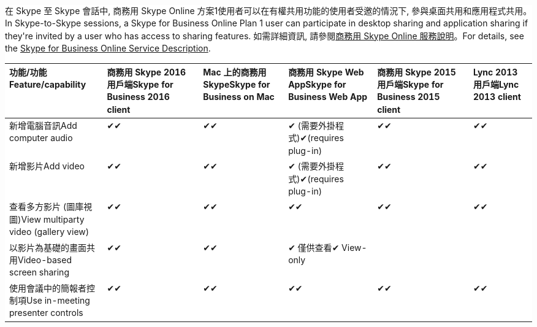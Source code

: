 <span data-ttu-id="3a73f-259">在 Skype 至 Skype 會話中, 商務用 Skype Online 方案1使用者可以在有權共用功能的使用者受邀的情況下, 參與桌面共用和應用程式共用。</span><span class="sxs-lookup"><span data-stu-id="3a73f-259">In Skype-to-Skype sessions, a Skype for Business Online Plan 1 user can participate in desktop sharing and application sharing if they're invited by a user who has access to sharing features.</span></span>
<span data-ttu-id="3a73f-260">如需詳細資訊, 請參閱[商務用 Skype Online 服務說明](https://technet.microsoft.com/library/jj822172.aspx)。</span><span class="sxs-lookup"><span data-stu-id="3a73f-260">For details, see the [Skype for Business Online Service Description](https://technet.microsoft.com/library/jj822172.aspx).</span></span> 

|<span data-ttu-id="3a73f-261">功能/功能</span><span class="sxs-lookup"><span data-stu-id="3a73f-261">Feature/capability</span></span> | <span data-ttu-id="3a73f-262">商務用 Skype 2016 用戶端</span><span class="sxs-lookup"><span data-stu-id="3a73f-262">Skype for Business 2016 client</span></span> | <span data-ttu-id="3a73f-263">Mac 上的商務用 Skype</span><span class="sxs-lookup"><span data-stu-id="3a73f-263">Skype for Business on Mac</span></span> | <span data-ttu-id="3a73f-264">商務用 Skype Web App</span><span class="sxs-lookup"><span data-stu-id="3a73f-264">Skype for Business Web App</span></span> | <span data-ttu-id="3a73f-265">商務用 Skype 2015 用戶端</span><span class="sxs-lookup"><span data-stu-id="3a73f-265">Skype for Business 2015 client</span></span> | <span data-ttu-id="3a73f-266">Lync 2013 用戶端</span><span class="sxs-lookup"><span data-stu-id="3a73f-266">Lync 2013 client</span></span> | 
|:-----|:-----|:-----|:-----|:-----|:-----|  
|<span data-ttu-id="3a73f-267">新增電腦音訊</span><span class="sxs-lookup"><span data-stu-id="3a73f-267">Add computer audio</span></span>  |<span data-ttu-id="3a73f-268">&#x2714;</span><span class="sxs-lookup"><span data-stu-id="3a73f-268">&#x2714;</span></span>|<span data-ttu-id="3a73f-269">&#x2714;</span><span class="sxs-lookup"><span data-stu-id="3a73f-269">&#x2714;</span></span>|<span data-ttu-id="3a73f-270">&#x2714; (需要外掛程式)</span><span class="sxs-lookup"><span data-stu-id="3a73f-270">&#x2714;(requires plug-in)</span></span>  |<span data-ttu-id="3a73f-271">&#x2714;</span><span class="sxs-lookup"><span data-stu-id="3a73f-271">&#x2714;</span></span>|<span data-ttu-id="3a73f-272">&#x2714;</span><span class="sxs-lookup"><span data-stu-id="3a73f-272">&#x2714;</span></span>| 
|<span data-ttu-id="3a73f-273">新增影片</span><span class="sxs-lookup"><span data-stu-id="3a73f-273">Add video</span></span> |<span data-ttu-id="3a73f-274">&#x2714;</span><span class="sxs-lookup"><span data-stu-id="3a73f-274">&#x2714;</span></span>|<span data-ttu-id="3a73f-275">&#x2714;</span><span class="sxs-lookup"><span data-stu-id="3a73f-275">&#x2714;</span></span>|<span data-ttu-id="3a73f-276">&#x2714; (需要外掛程式)</span><span class="sxs-lookup"><span data-stu-id="3a73f-276">&#x2714;(requires plug-in)</span></span> |<span data-ttu-id="3a73f-277">&#x2714;</span><span class="sxs-lookup"><span data-stu-id="3a73f-277">&#x2714;</span></span>|<span data-ttu-id="3a73f-278">&#x2714;</span><span class="sxs-lookup"><span data-stu-id="3a73f-278">&#x2714;</span></span>| 
|<span data-ttu-id="3a73f-279">查看多方影片 (圖庫視圖)</span><span class="sxs-lookup"><span data-stu-id="3a73f-279">View multiparty video (gallery view)</span></span>  |<span data-ttu-id="3a73f-280">&#x2714;</span><span class="sxs-lookup"><span data-stu-id="3a73f-280">&#x2714;</span></span>|<span data-ttu-id="3a73f-281">&#x2714;</span><span class="sxs-lookup"><span data-stu-id="3a73f-281">&#x2714;</span></span>|<span data-ttu-id="3a73f-282">&#x2714;</span><span class="sxs-lookup"><span data-stu-id="3a73f-282">&#x2714;</span></span>|<span data-ttu-id="3a73f-283">&#x2714;</span><span class="sxs-lookup"><span data-stu-id="3a73f-283">&#x2714;</span></span>|<span data-ttu-id="3a73f-284">&#x2714;</span><span class="sxs-lookup"><span data-stu-id="3a73f-284">&#x2714;</span></span>|
|<span data-ttu-id="3a73f-285">以影片為基礎的畫面共用</span><span class="sxs-lookup"><span data-stu-id="3a73f-285">Video-based screen sharing</span></span>    |<span data-ttu-id="3a73f-286">&#x2714;</span><span class="sxs-lookup"><span data-stu-id="3a73f-286">&#x2714;</span></span>|<span data-ttu-id="3a73f-287">&#x2714;</span><span class="sxs-lookup"><span data-stu-id="3a73f-287">&#x2714;</span></span>|<span data-ttu-id="3a73f-288">&#x2714; 僅供查看</span><span class="sxs-lookup"><span data-stu-id="3a73f-288">&#x2714; View-only</span></span>   ||| 
|<span data-ttu-id="3a73f-289">使用會議中的簡報者控制項</span><span class="sxs-lookup"><span data-stu-id="3a73f-289">Use in-meeting presenter controls</span></span> |<span data-ttu-id="3a73f-290">&#x2714;</span><span class="sxs-lookup"><span data-stu-id="3a73f-290">&#x2714;</span></span>|<span data-ttu-id="3a73f-291">&#x2714;</span><span class="sxs-lookup"><span data-stu-id="3a73f-291">&#x2714;</span></span>|<span data-ttu-id="3a73f-292">&#x2714;</span><span class="sxs-lookup"><span data-stu-id="3a73f-292">&#x2714;</span></span>|<span data-ttu-id="3a73f-293">&#x2714;</span><span class="sxs-lookup"><span data-stu-id="3a73f-293">&#x2714;</span></span>|<span data-ttu-id="3a73f-294">&#x2714;</span><span class="sxs-lookup"><span data-stu-id="3a73f-294">&#x2714;</span></span>| 